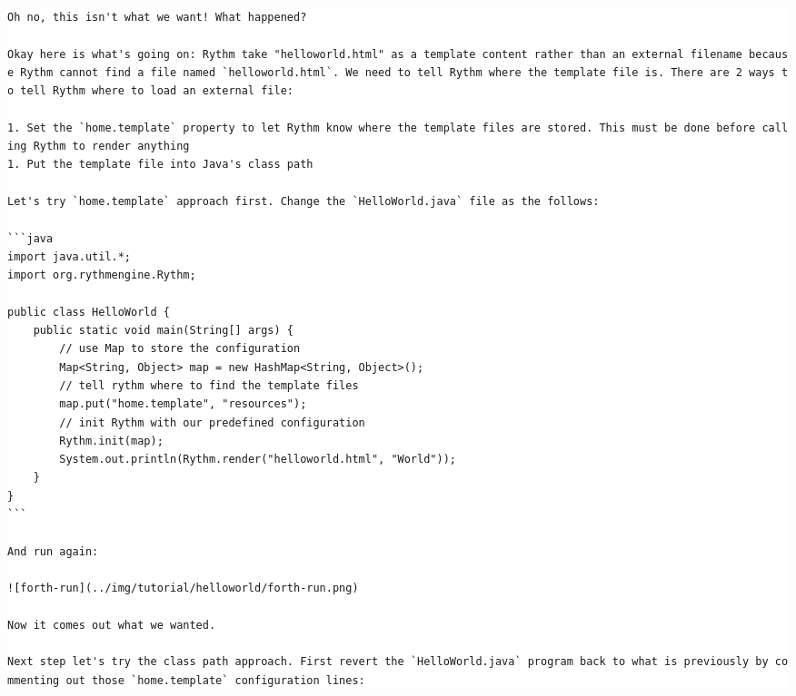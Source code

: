     Oh no, this isn't what we want! What happened? 
    
    Okay here is what's going on: Rythm take "helloworld.html" as a template content rather than an external filename because Rythm cannot find a file named `helloworld.html`. We need to tell Rythm where the template file is. There are 2 ways to tell Rythm where to load an external file:
    
    1. Set the `home.template` property to let Rythm know where the template files are stored. This must be done before calling Rythm to render anything
    1. Put the template file into Java's class path
     
    Let's try `home.template` approach first. Change the `HelloWorld.java` file as the follows:
    
    ```java
    import java.util.*;
    import org.rythmengine.Rythm;
     
    public class HelloWorld {
        public static void main(String[] args) {
            // use Map to store the configuration
            Map<String, Object> map = new HashMap<String, Object>();
            // tell rythm where to find the template files
            map.put("home.template", "resources");
            // init Rythm with our predefined configuration
            Rythm.init(map);
            System.out.println(Rythm.render("helloworld.html", "World"));
        }
    }
    ```

    And run again:

    ![forth-run](../img/tutorial/helloworld/forth-run.png)
    
    Now it comes out what we wanted. 
    
    Next step let's try the class path approach. First revert the `HelloWorld.java` program back to what is previously by commenting out those `home.template` configuration lines:
    